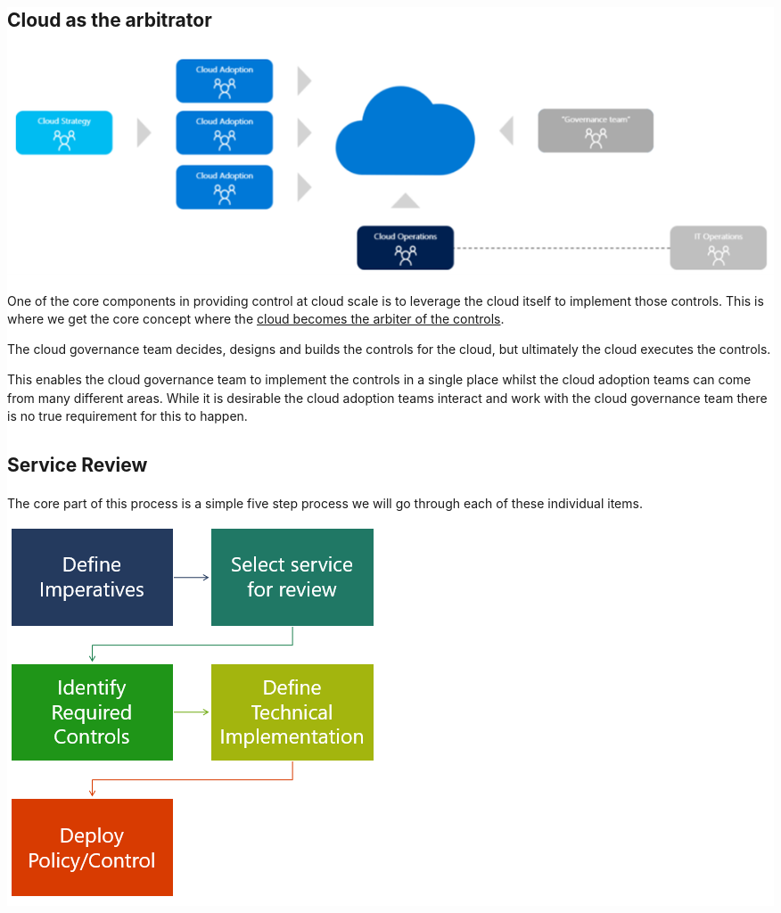 ## Cloud as the arbitrator

![Infographic of the Cloud as the arbitrator](../_images/govern/cloud-arbiter.png)

One of the core components in providing control at cloud scale is to leverage the cloud itself to implement those controls. This is where we get the core concept where the [cloud becomes the arbiter of the controls](https://docs.microsoft.com/en-us/azure/cloud-adoption-framework/organize/organization-structures).

The cloud governance team decides, designs and builds the controls for the cloud, but ultimately the cloud executes the controls.

This enables the cloud governance team to implement the controls in a single place whilst the cloud adoption teams can come from many different areas. While it is desirable the cloud adoption teams interact and work with the cloud governance team there is no true requirement for this to happen.

## Service Review

The core part of this process is a simple five step process we will go through each of these individual items.

![Infographic of the Service Review process](../_images/govern/service-review.png)
